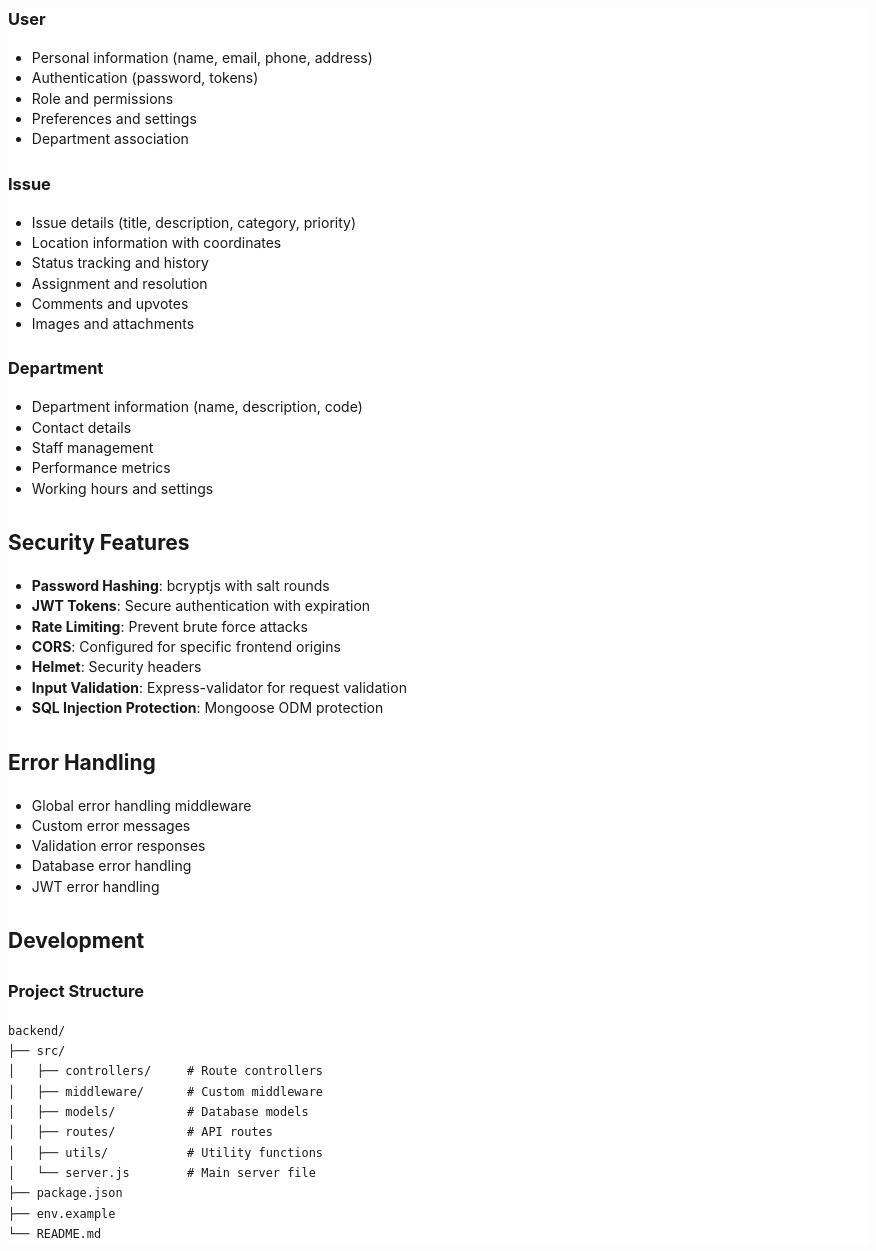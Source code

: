 ### User
- Personal information (name, email, phone, address)
- Authentication (password, tokens)
- Role and permissions
- Preferences and settings
- Department association

### Issue
- Issue details (title, description, category, priority)
- Location information with coordinates
- Status tracking and history
- Assignment and resolution
- Comments and upvotes
- Images and attachments

### Department
- Department information (name, description, code)
- Contact details
- Staff management
- Performance metrics
- Working hours and settings

## Security Features

- **Password Hashing**: bcryptjs with salt rounds
- **JWT Tokens**: Secure authentication with expiration
- **Rate Limiting**: Prevent brute force attacks
- **CORS**: Configured for specific frontend origins
- **Helmet**: Security headers
- **Input Validation**: Express-validator for request validation
- **SQL Injection Protection**: Mongoose ODM protection

## Error Handling

- Global error handling middleware
- Custom error messages
- Validation error responses
- Database error handling
- JWT error handling

## Development

### Project Structure
```
backend/
├── src/
│   ├── controllers/     # Route controllers
│   ├── middleware/      # Custom middleware
│   ├── models/          # Database models
│   ├── routes/          # API routes
│   ├── utils/           # Utility functions
│   └── server.js        # Main server file
├── package.json
├── env.example
└── README.md
```
